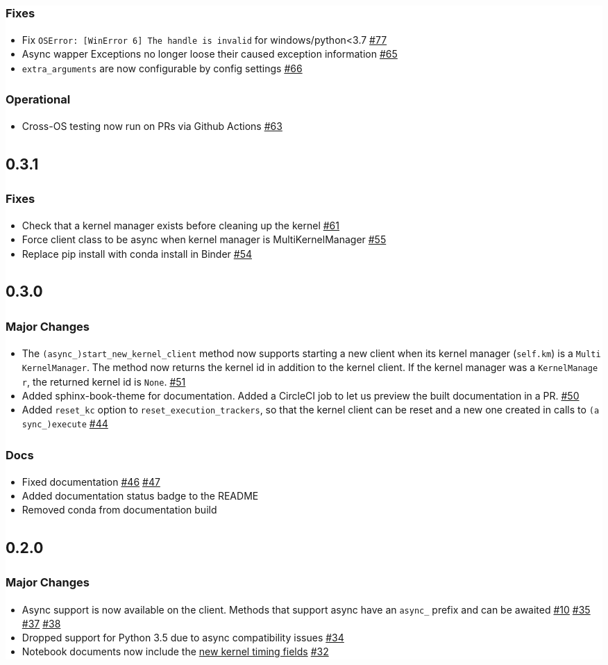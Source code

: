 ### Fixes

- Fix `OSError: [WinError 6] The handle is invalid` for windows/python<3.7 [#77](https://github.com/jupyter/nbclient/pull/77)
- Async wapper Exceptions no longer loose their caused exception information [#65](https://github.com/jupyter/nbclient/pull/65)
- `extra_arguments` are now configurable by config settings [#66](https://github.com/jupyter/nbclient/pull/66)

### Operational

- Cross-OS testing now run on PRs via Github Actions [#63](https://github.com/jupyter/nbclient/pull/63)

## 0.3.1

### Fixes

- Check that a kernel manager exists before cleaning up the kernel [#61](https://github.com/jupyter/nbclient/pull/61)
- Force client class to be async when kernel manager is MultiKernelManager [#55](https://github.com/jupyter/nbclient/pull/55)
- Replace pip install with conda install in Binder [#54](https://github.com/jupyter/nbclient/pull/54)

## 0.3.0

### Major Changes

- The `(async_)start_new_kernel_client` method now supports starting a new client when its kernel manager (`self.km`) is a `MultiKernelManager`. The method now returns the kernel id in addition to the kernel client. If the kernel manager was a `KernelManager`, the returned kernel id is `None`. [#51](https://github.com/jupyter/nbclient/pull/51)
- Added sphinx-book-theme for documentation. Added a CircleCI job to let us preview the built documentation in a PR. [#50](https://github.com/jupyter/nbclient/pull/50)
- Added `reset_kc` option to `reset_execution_trackers`, so that the kernel client can be reset and a new one created in calls to `(async_)execute` [#44](https://github.com/jupyter/nbclient/pull/44)

### Docs

- Fixed documentation [#46](https://github.com/jupyter/nbclient/pull/46) [#47](https://github.com/jupyter/nbclient/pull/47)
- Added documentation status badge to the README
- Removed conda from documentation build

## 0.2.0

### Major Changes

- Async support is now available on the client. Methods that support async have an `async_` prefix and can be awaited [#10](https://github.com/jupyter/nbclient/pull/10) [#35](https://github.com/jupyter/nbclient/pull/35) [#37](https://github.com/jupyter/nbclient/pull/37) [#38](https://github.com/jupyter/nbclient/pull/38)
- Dropped support for Python 3.5 due to async compatibility issues [#34](https://github.com/jupyter/nbclient/pull/34)
- Notebook documents now include the [new kernel timing fields](https://github.com/jupyter/nbformat/pull/144) [#32](https://github.com/jupyter/nbclient/pull/32)

